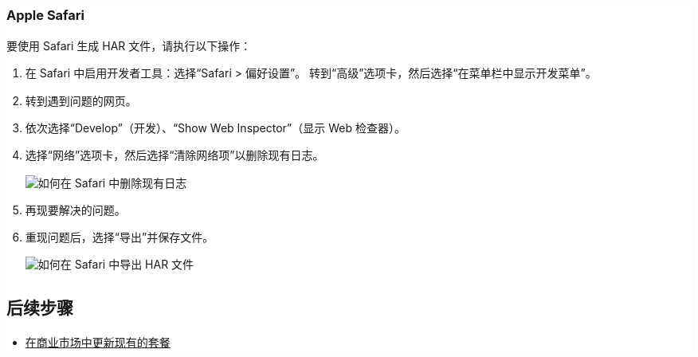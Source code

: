 ### <a name="apple-safari"></a>Apple Safari

要使用 Safari 生成 HAR 文件，请执行以下操作：

1. 在 Safari 中启用开发者工具：选择“Safari  >  偏好设置”。  转到“高级”选项卡，然后选择“在菜单栏中显示开发菜单”。 
1. 转到遇到问题的网页。
1. 依次选择“Develop”（开发）、“Show Web Inspector”（显示 Web 检查器）。 
1. 选择“网络”选项卡，然后选择“清除网络项”以删除现有日志。 

    ![如何在 Safari 中删除现有日志](media/support/safari-clear-session.png)

1. 再现要解决的问题。
1. 重现问题后，选择“导出”并保存文件。

    ![如何在 Safari 中导出 HAR 文件](media/support/safari-network-export-har.png)

## <a name="next-steps"></a>后续步骤

- [在商业市场中更新现有的套餐](update-existing-offer.md)
